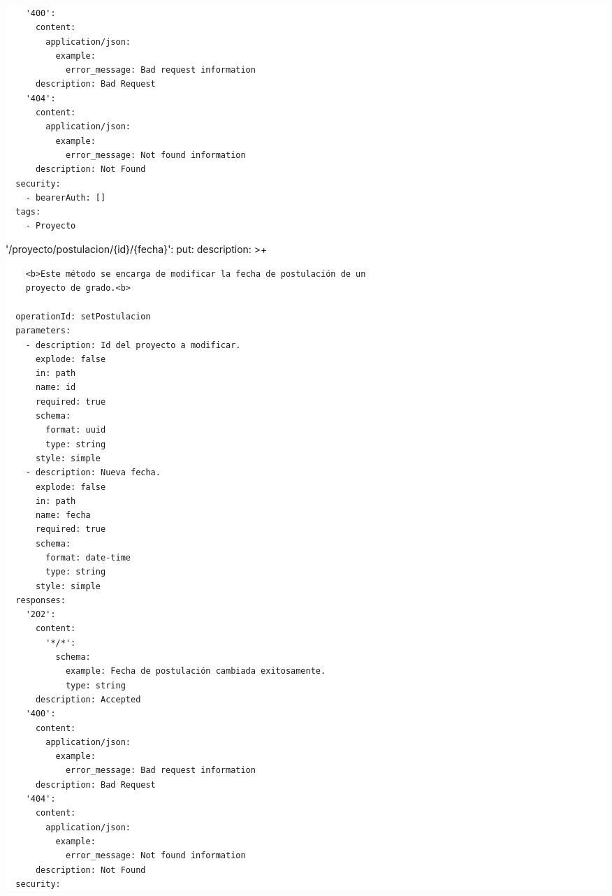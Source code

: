         '400':
          content:
            application/json:
              example:
                error_message: Bad request information
          description: Bad Request
        '404':
          content:
            application/json:
              example:
                error_message: Not found information
          description: Not Found
      security:
        - bearerAuth: []
      tags:
        - Proyecto
  '/proyecto/postulacion/{id}/{fecha}':
    put:
      description: >+

        <b>Este método se encarga de modificar la fecha de postulación de un
        proyecto de grado.<b>

      operationId: setPostulacion
      parameters:
        - description: Id del proyecto a modificar.
          explode: false
          in: path
          name: id
          required: true
          schema:
            format: uuid
            type: string
          style: simple
        - description: Nueva fecha.
          explode: false
          in: path
          name: fecha
          required: true
          schema:
            format: date-time
            type: string
          style: simple
      responses:
        '202':
          content:
            '*/*':
              schema:
                example: Fecha de postulación cambiada exitosamente.
                type: string
          description: Accepted
        '400':
          content:
            application/json:
              example:
                error_message: Bad request information
          description: Bad Request
        '404':
          content:
            application/json:
              example:
                error_message: Not found information
          description: Not Found
      security: